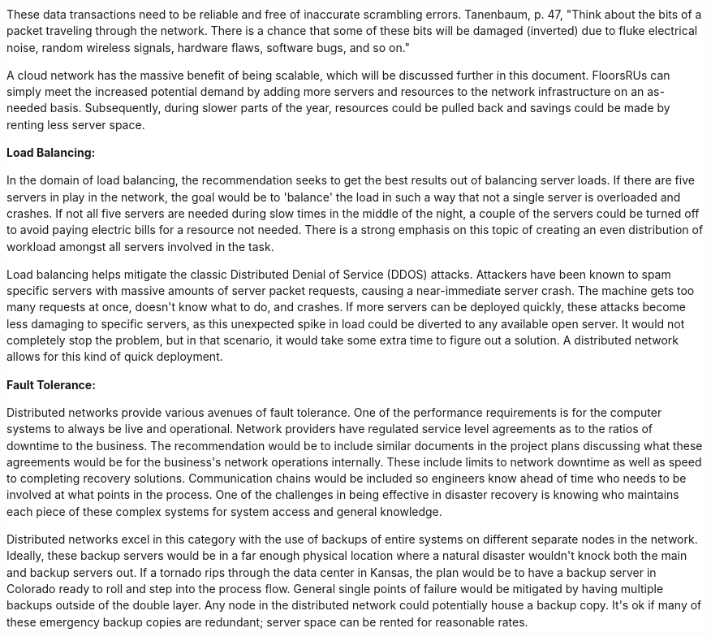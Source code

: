 These data transactions need to be reliable and free of inaccurate
scrambling errors. Tanenbaum, p. 47, "Think about the bits of a packet
traveling through the network. There is a chance that some of these bits
will be damaged (inverted) due to fluke electrical noise, random
wireless signals, hardware flaws, software bugs, and so on."

A cloud network has the massive benefit of being scalable, which will be
discussed further in this document. FloorsRUs can simply meet the
increased potential demand by adding more servers and resources to the
network infrastructure on an as-needed basis. Subsequently, during
slower parts of the year, resources could be pulled back and savings
could be made by renting less server space.

**Load Balancing:**

In the domain of load balancing, the recommendation seeks to get the
best results out of balancing server loads. If there are five servers in
play in the network, the goal would be to 'balance' the load in such a
way that not a single server is overloaded and crashes. If not all five
servers are needed during slow times in the middle of the night, a
couple of the servers could be turned off to avoid paying electric bills
for a resource not needed. There is a strong emphasis on this topic of
creating an even distribution of workload amongst all servers involved
in the task.

Load balancing helps mitigate the classic Distributed Denial of Service
(DDOS) attacks. Attackers have been known to spam specific servers with
massive amounts of server packet requests, causing a near-immediate
server crash. The machine gets too many requests at once, doesn't know
what to do, and crashes. If more servers can be deployed quickly, these
attacks become less damaging to specific servers, as this unexpected
spike in load could be diverted to any available open server. It would
not completely stop the problem, but in that scenario, it would take
some extra time to figure out a solution. A distributed network allows
for this kind of quick deployment.

**Fault Tolerance:**

Distributed networks provide various avenues of fault tolerance. One of
the performance requirements is for the computer systems to always be
live and operational. Network providers have regulated service level
agreements as to the ratios of downtime to the business. The
recommendation would be to include similar documents in the project
plans discussing what these agreements would be for the business\'s
network operations internally. These include limits to network downtime
as well as speed to completing recovery solutions. Communication chains
would be included so engineers know ahead of time who needs to be
involved at what points in the process. One of the challenges in being
effective in disaster recovery is knowing who maintains each piece of
these complex systems for system access and general knowledge.

Distributed networks excel in this category with the use of backups of
entire systems on different separate nodes in the network. Ideally,
these backup servers would be in a far enough physical location where a
natural disaster wouldn't knock both the main and backup servers out. If
a tornado rips through the data center in Kansas, the plan would be to
have a backup server in Colorado ready to roll and step into the process
flow. General single points of failure would be mitigated by having
multiple backups outside of the double layer. Any node in the
distributed network could potentially house a backup copy. It's ok if
many of these emergency backup copies are redundant; server space can be
rented for reasonable rates.
